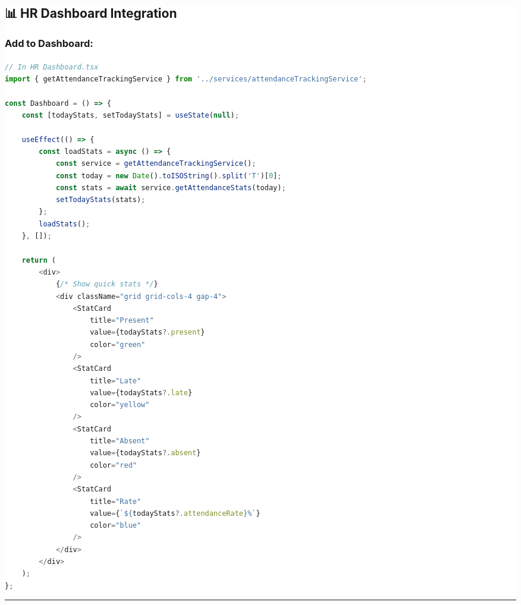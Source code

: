 
## 📊 **HR Dashboard Integration**

### **Add to Dashboard:**

```typescript
// In HR Dashboard.tsx
import { getAttendanceTrackingService } from '../services/attendanceTrackingService';

const Dashboard = () => {
    const [todayStats, setTodayStats] = useState(null);

    useEffect(() => {
        const loadStats = async () => {
            const service = getAttendanceTrackingService();
            const today = new Date().toISOString().split('T')[0];
            const stats = await service.getAttendanceStats(today);
            setTodayStats(stats);
        };
        loadStats();
    }, []);

    return (
        <div>
            {/* Show quick stats */}
            <div className="grid grid-cols-4 gap-4">
                <StatCard 
                    title="Present" 
                    value={todayStats?.present} 
                    color="green" 
                />
                <StatCard 
                    title="Late" 
                    value={todayStats?.late} 
                    color="yellow" 
                />
                <StatCard 
                    title="Absent" 
                    value={todayStats?.absent} 
                    color="red" 
                />
                <StatCard 
                    title="Rate" 
                    value={`${todayStats?.attendanceRate}%`} 
                    color="blue" 
                />
            </div>
        </div>
    );
};
```

---